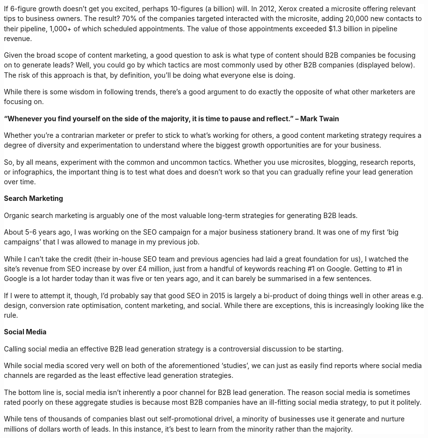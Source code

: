 <p>If 6-figure growth doesn’t get you excited, perhaps 10-figures (a billion) will.
In 2012, Xerox created a microsite offering relevant tips to business owners. The result? 70% of the companies targeted interacted with the microsite, adding 20,000 new contacts to their pipeline, 1,000+ of which scheduled appointments. The value of those appointments exceeded $1.3 billion in pipeline revenue.</p>

<p>Given the broad scope of content marketing, a good question to ask is what type of content should B2B companies be focusing on to generate leads?
Well, you could go by which tactics are most commonly used by other B2B companies (displayed below). The risk of this approach is that, by definition, you’ll be doing what everyone else is doing.</p>

<p>While there is some wisdom in following trends, there’s a good argument to do exactly the opposite of what other marketers are focusing on.</p>

<p><strong>“Whenever you find yourself on the side of the majority, it is time to pause and reflect.” – Mark Twain</strong></p>

<p>Whether you’re a contrarian marketer or prefer to stick to what’s working for others, a good content marketing strategy requires a degree of diversity and experimentation to understand where the biggest growth opportunities are for your business.</p>

<p>So, by all means, experiment with the common and uncommon tactics. Whether you use microsites, blogging, research reports, or infographics, the important thing is to test what does and doesn’t work so that you can gradually refine your lead generation over time.</p>

<p><strong>Search Marketing</strong></p>

<p>Organic search marketing is arguably one of the most valuable long-term strategies for generating B2B leads.</p>

<p>About 5-6 years ago, I was working on the SEO campaign for a major business stationery brand. It was one of my first ‘big campaigns’ that I was allowed to manage in my previous job.</p>

<p>While I can’t take the credit (their in-house SEO team and previous agencies had laid a great foundation for us), I watched the site’s revenue from SEO increase by over £4 million, just from a handful of keywords reaching #1 on Google.
Getting to #1 in Google is a lot harder today than it was five or ten years ago, and it can barely be summarised in a few sentences.</p>

<p>If I were to attempt it, though, I’d probably say that good SEO in 2015 is largely a bi-product of doing things well in other areas e.g. design, conversion rate optimisation, content marketing, and social. While there are exceptions, this is increasingly looking like the rule.</p>

<p><strong>Social Media</strong></p>

<p>Calling social media an effective B2B lead generation strategy is a controversial discussion to be starting.</p>

<p>While social media scored very well on both of the aforementioned ‘studies’, we can just as easily find reports where social media channels are regarded as the least effective lead generation strategies.</p>

<p>The bottom line is, social media isn’t inherently a poor channel for B2B lead generation. The reason social media is sometimes rated poorly on these aggregate studies is because most B2B companies have an ill-fitting social media strategy, to put it politely.</p>

<p>While tens of thousands of companies blast out self-promotional drivel, a minority of businesses use it generate and nurture millions of dollars worth of leads. In this instance, it’s best to learn from the minority rather than the majority.</p>

